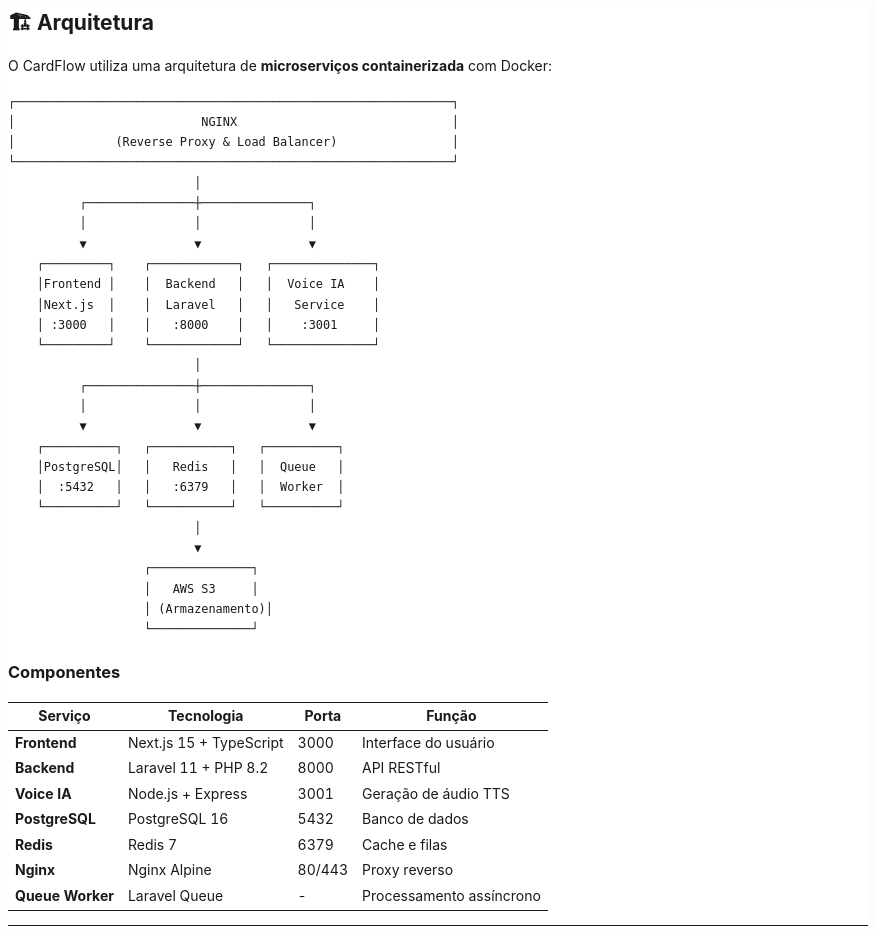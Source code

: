 
## 🏗️ Arquitetura

O CardFlow utiliza uma arquitetura de **microserviços containerizada** com Docker:

```
┌─────────────────────────────────────────────────────────────┐
│                          NGINX                              │
│              (Reverse Proxy & Load Balancer)                │
└─────────────────────────────────────────────────────────────┘
                          │
          ┌───────────────┼───────────────┐
          │               │               │
          ▼               ▼               ▼
    ┌─────────┐    ┌────────────┐   ┌──────────────┐
    │Frontend │    │  Backend   │   │  Voice IA    │
    │Next.js  │    │  Laravel   │   │   Service    │
    │ :3000   │    │   :8000    │   │    :3001     │
    └─────────┘    └────────────┘   └──────────────┘
                          │
          ┌───────────────┼───────────────┐
          │               │               │
          ▼               ▼               ▼
    ┌──────────┐   ┌───────────┐   ┌──────────┐
    │PostgreSQL│   │   Redis   │   │  Queue   │
    │  :5432   │   │   :6379   │   │  Worker  │
    └──────────┘   └───────────┘   └──────────┘
                          │
                          ▼
                   ┌──────────────┐
                   │   AWS S3     │
                   │ (Armazenamento)│
                   └──────────────┘
```

### Componentes

| Serviço | Tecnologia | Porta | Função |
|---------|-----------|-------|---------|
| **Frontend** | Next.js 15 + TypeScript | 3000 | Interface do usuário |
| **Backend** | Laravel 11 + PHP 8.2 | 8000 | API RESTful |
| **Voice IA** | Node.js + Express | 3001 | Geração de áudio TTS |
| **PostgreSQL** | PostgreSQL 16 | 5432 | Banco de dados |
| **Redis** | Redis 7 | 6379 | Cache e filas |
| **Nginx** | Nginx Alpine | 80/443 | Proxy reverso |
| **Queue Worker** | Laravel Queue | - | Processamento assíncrono |

---
